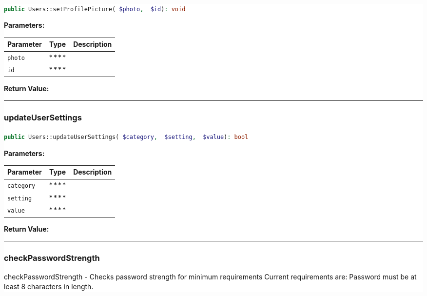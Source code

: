 

```php
public Users::setProfilePicture( $photo,  $id): void
```








**Parameters:**

| Parameter | Type | Description |
|-----------|------|-------------|
| `photo` | **** |  |
| `id` | **** |  |


**Return Value:**





---
### updateUserSettings



```php
public Users::updateUserSettings( $category,  $setting,  $value): bool
```








**Parameters:**

| Parameter | Type | Description |
|-----------|------|-------------|
| `category` | **** |  |
| `setting` | **** |  |
| `value` | **** |  |


**Return Value:**





---
### checkPasswordStrength

checkPasswordStrength - Checks password strength for minimum requirements
Current requirements are:
Password must be at least 8 characters in length.
